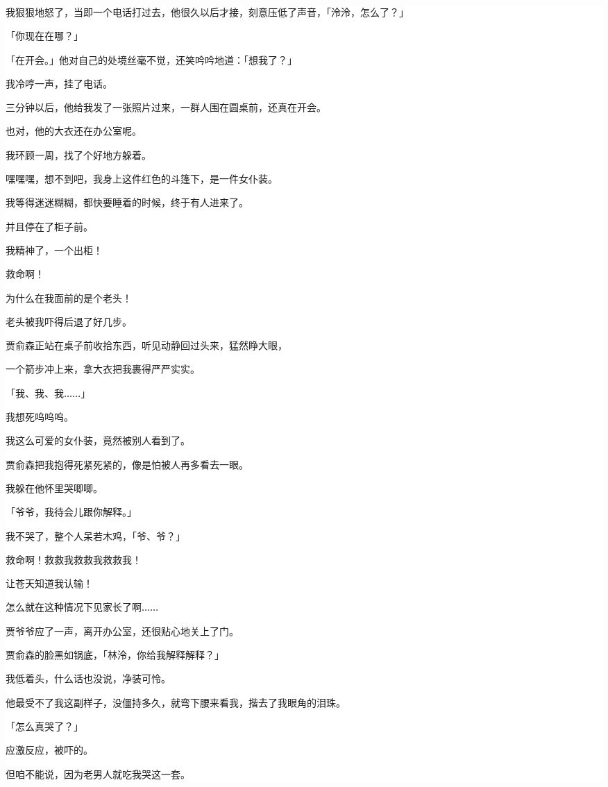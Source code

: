 我狠狠地怒了，当即一个电话打过去，他很久以后才接，刻意压低了声音，「泠泠，怎么了？」

「你现在在哪？」

「在开会。」他对自己的处境丝毫不觉，还笑吟吟地道：「想我了？」

我冷哼一声，挂了电话。

三分钟以后，他给我发了一张照片过来，一群人围在圆桌前，还真在开会。

也对，他的大衣还在办公室呢。

我环顾一周，找了个好地方躲着。

嘿嘿嘿，想不到吧，我身上这件红色的斗篷下，是一件女仆装。

我等得迷迷糊糊，都快要睡着的时候，终于有人进来了。

并且停在了柜子前。

我精神了，一个出柜！

救命啊！

为什么在我面前的是个老头！

老头被我吓得后退了好几步。

贾俞森正站在桌子前收拾东西，听见动静回过头来，猛然睁大眼，

一个箭步冲上来，拿大衣把我裹得严严实实。

「我、我、我……」

我想死呜呜呜。

我这么可爱的女仆装，竟然被别人看到了。

贾俞森把我抱得死紧死紧的，像是怕被人再多看去一眼。

我躲在他怀里哭唧唧。

「爷爷，我待会儿跟你解释。」

我不哭了，整个人呆若木鸡，「爷、爷？」

救命啊！救救我救救我救救我！

让苍天知道我认输！

怎么就在这种情况下见家长了啊……

贾爷爷应了一声，离开办公室，还很贴心地关上了门。

贾俞森的脸黑如锅底，「林泠，你给我解释解释？」

我低着头，什么话也没说，净装可怜。

他最受不了我这副样子，没僵持多久，就弯下腰来看我，揩去了我眼角的泪珠。

「怎么真哭了？」

应激反应，被吓的。

但咱不能说，因为老男人就吃我哭这一套。
